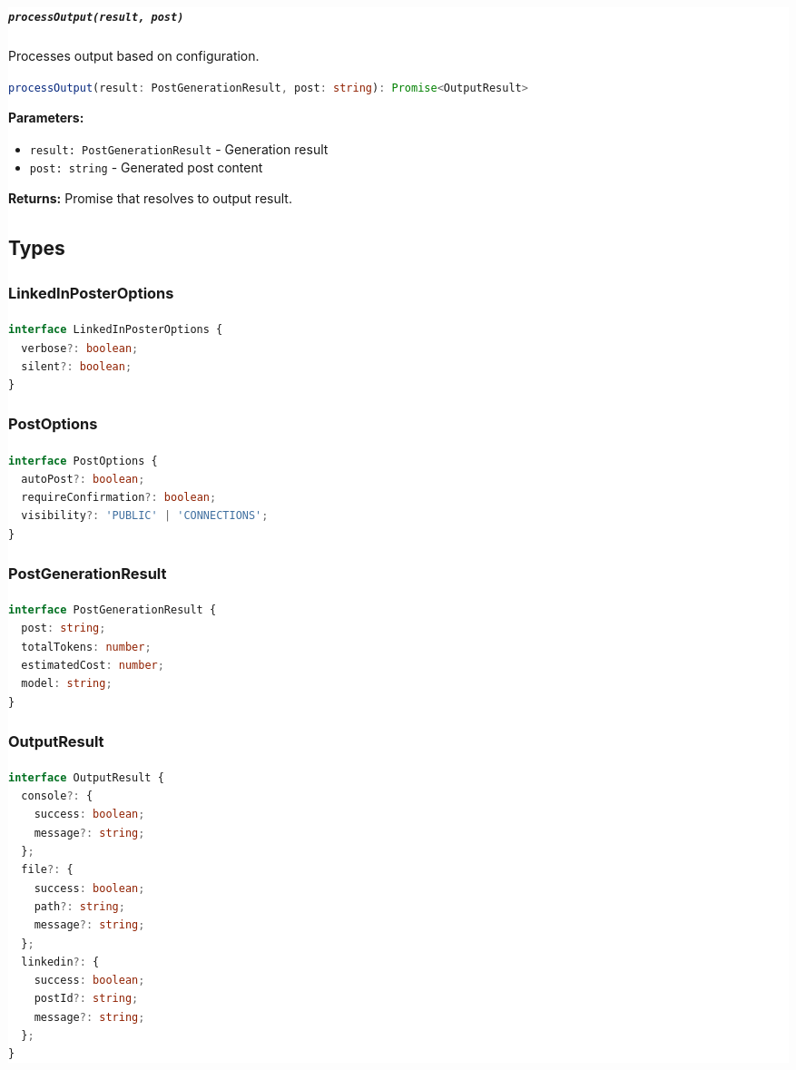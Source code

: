 ##### `processOutput(result, post)`

Processes output based on configuration.

```typescript
processOutput(result: PostGenerationResult, post: string): Promise<OutputResult>
```

**Parameters:**
- `result: PostGenerationResult` - Generation result
- `post: string` - Generated post content

**Returns:** Promise that resolves to output result.

## Types

### LinkedInPosterOptions

```typescript
interface LinkedInPosterOptions {
  verbose?: boolean;
  silent?: boolean;
}
```

### PostOptions

```typescript
interface PostOptions {
  autoPost?: boolean;
  requireConfirmation?: boolean;
  visibility?: 'PUBLIC' | 'CONNECTIONS';
}
```

### PostGenerationResult

```typescript
interface PostGenerationResult {
  post: string;
  totalTokens: number;
  estimatedCost: number;
  model: string;
}
```

### OutputResult

```typescript
interface OutputResult {
  console?: {
    success: boolean;
    message?: string;
  };
  file?: {
    success: boolean;
    path?: string;
    message?: string;
  };
  linkedin?: {
    success: boolean;
    postId?: string;
    message?: string;
  };
}
```
